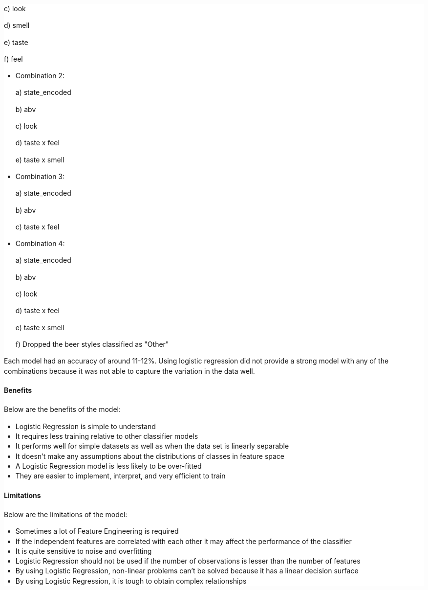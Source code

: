   c) look
  
  d) smell
  
  e) taste
  
  f) feel

- Combination 2:

  a) state_encoded
  
  b) abv
  
  c) look
  
  d) taste x feel
  
  e) taste x smell

- Combination 3:

  a) state_encoded
  
  b) abv
  
  c) taste x feel

- Combination 4:

  a) state_encoded
  
  b) abv
  
  c) look
  
  d) taste x feel
  
  e) taste x smell
  
  f) Dropped the beer styles classified as "Other"

Each model had an accuracy of around 11-12%. Using logistic regression did not provide a strong model with any of the combinations because it was not able to capture the variation in the data well.

#### Benefits
Below are the benefits of the model:
- Logistic Regression is simple to understand
- It requires less training relative to other classifier models
- It performs well for simple datasets as well as when the data set is linearly separable
- It doesn’t make any assumptions about the distributions of classes in feature space
- A Logistic Regression model is less likely to be over-fitted
- They are easier to implement, interpret, and very efficient to train

#### Limitations
Below are the limitations of the model:
- Sometimes a lot of Feature Engineering is required
- If the independent features are correlated with each other it may affect the performance of the classifier
- It is quite sensitive to noise and overfitting
- Logistic Regression should not be used if the number of observations is lesser than the number of features
- By using Logistic Regression, non-linear problems can’t be solved because it has a linear decision surface
- By using Logistic Regression, it is tough to obtain complex relationships
